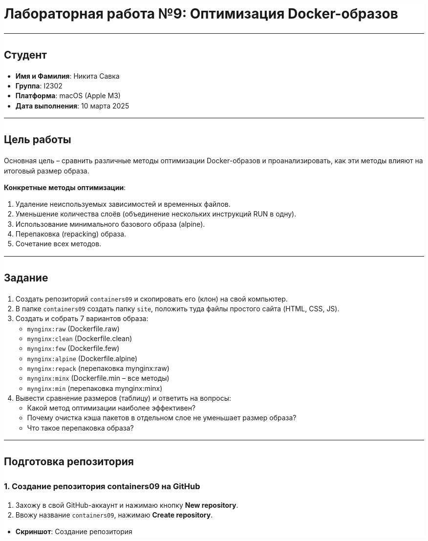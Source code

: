 # Лабораторная работа №9: Оптимизация Docker-образов

---

## Студент

- **Имя и Фамилия**: Никита Савка  
- **Группа**: I2302  
- **Платформа**: macOS (Apple M3)  
- **Дата выполнения**: 10 марта 2025  

---

## Цель работы

Основная цель – сравнить различные методы оптимизации Docker-образов и проанализировать, как эти методы влияют на итоговый размер образа.  

**Конкретные методы оптимизации**:  
1. Удаление неиспользуемых зависимостей и временных файлов.  
2. Уменьшение количества слоёв (объединение нескольких инструкций RUN в одну).  
3. Использование минимального базового образа (alpine).  
4. Перепаковка (repacking) образа.  
5. Сочетание всех методов.  

---

## Задание

1. Создать репозиторий `containers09` и скопировать его (клон) на свой компьютер.  
2. В папке `containers09` создать папку `site`, положить туда файлы простого сайта (HTML, CSS, JS).  
3. Создать и собрать 7 вариантов образа:  
   - `mynginx:raw` (Dockerfile.raw)  
   - `mynginx:clean` (Dockerfile.clean)  
   - `mynginx:few` (Dockerfile.few)  
   - `mynginx:alpine` (Dockerfile.alpine)  
   - `mynginx:repack` (перепаковка mynginx:raw)  
   - `mynginx:minx` (Dockerfile.min – все методы)  
   - `mynginx:min` (перепаковка mynginx:minx)  
4. Вывести сравнение размеров (таблицу) и ответить на вопросы:  
   - Какой метод оптимизации наиболее эффективен?  
   - Почему очистка кэша пакетов в отдельном слое не уменьшает размер образа?  
   - Что такое перепаковка образа?  

---

## Подготовка репозитория

### 1. Создание репозитория containers09 на GitHub  
1. Захожу в свой GitHub-аккаунт и нажимаю кнопку **New repository**.  
2. Ввожу название `containers09`, нажимаю **Create repository**.  
- **Скриншот**: Создание репозитория  